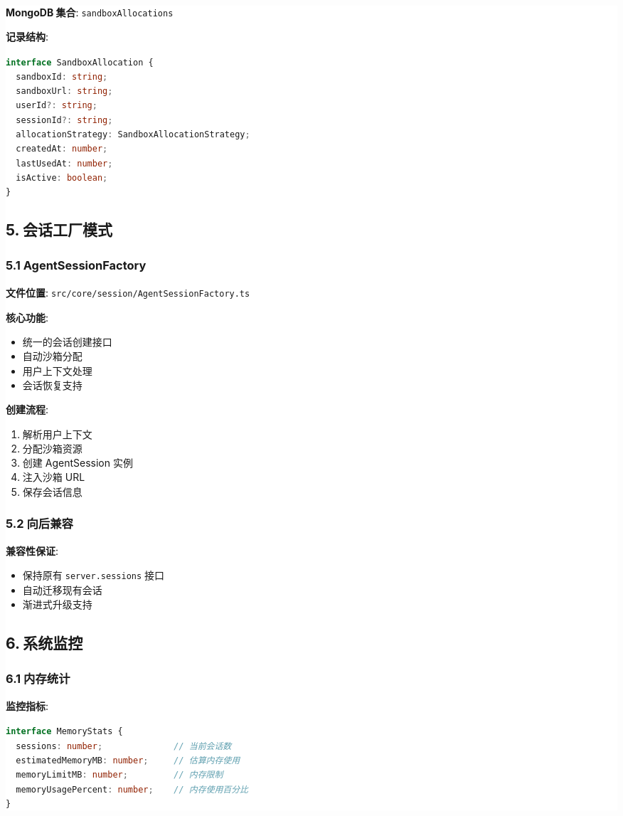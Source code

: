 **MongoDB 集合**: `sandboxAllocations`

**记录结构**:
```typescript
interface SandboxAllocation {
  sandboxId: string;
  sandboxUrl: string;
  userId?: string;
  sessionId?: string;
  allocationStrategy: SandboxAllocationStrategy;
  createdAt: number;
  lastUsedAt: number;
  isActive: boolean;
}
```

## 5. 会话工厂模式

### 5.1 AgentSessionFactory

**文件位置**: `src/core/session/AgentSessionFactory.ts`

**核心功能**:
- 统一的会话创建接口
- 自动沙箱分配
- 用户上下文处理
- 会话恢复支持

**创建流程**:
1. 解析用户上下文
2. 分配沙箱资源
3. 创建 AgentSession 实例
4. 注入沙箱 URL
5. 保存会话信息

### 5.2 向后兼容

**兼容性保证**:
- 保持原有 `server.sessions` 接口
- 自动迁移现有会话
- 渐进式升级支持

## 6. 系统监控

### 6.1 内存统计

**监控指标**:
```typescript
interface MemoryStats {
  sessions: number;              // 当前会话数
  estimatedMemoryMB: number;     // 估算内存使用
  memoryLimitMB: number;         // 内存限制
  memoryUsagePercent: number;    // 内存使用百分比
}
```
